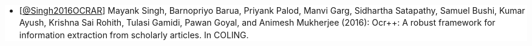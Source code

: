 - [[@Singh2016OCRAR](#Singh2016OCRAR)] Mayank Singh, Barnopriyo Barua, Priyank Palod, Manvi Garg, Sidhartha Satapathy, Samuel Bushi, Kumar Ayush, Krishna Sai Rohith, Tulasi Gamidi, Pawan Goyal, and Animesh Mukherjee (2016): Ocr++: A robust framework for information extraction from scholarly articles. In COLING.


[^1]: https://github.com/allenai/science-parse

[^2]: http://sk.sagepub.com/browse/
